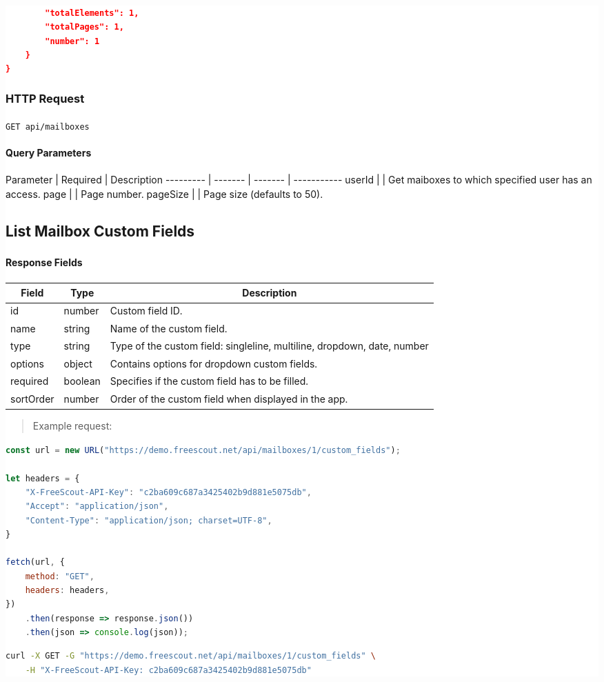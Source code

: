 ```json
        "totalElements": 1,
        "totalPages": 1,
        "number": 1
    }
}
```

### HTTP Request
`GET api/mailboxes`

#### Query Parameters

Parameter | Required | Description
--------- | ------- | ------- | -----------
    userId |  | Get maiboxes to which specified user has an access.
    page |  | Page number.
    pageSize |  | Page size (defaults to 50).




## List Mailbox Custom Fields

#### Response Fields

Field | Type | Description
--------- | ------- | -----------
id | number | Custom field ID.
name | string | Name of the custom field.
type | string | Type of the custom field: singleline, multiline, dropdown, date, number
options | object | Contains options for dropdown custom fields.
required | boolean | Specifies if the custom field has to be filled.
sortOrder | number | Order of the custom field when displayed in the app.

> Example request:

```javascript
const url = new URL("https://demo.freescout.net/api/mailboxes/1/custom_fields");

let headers = {
    "X-FreeScout-API-Key": "c2ba609c687a3425402b9d881e5075db",
    "Accept": "application/json",
    "Content-Type": "application/json; charset=UTF-8",
}

fetch(url, {
    method: "GET",
    headers: headers,
})
    .then(response => response.json())
    .then(json => console.log(json));
```

```bash
curl -X GET -G "https://demo.freescout.net/api/mailboxes/1/custom_fields" \
    -H "X-FreeScout-API-Key: c2ba609c687a3425402b9d881e5075db"
```
